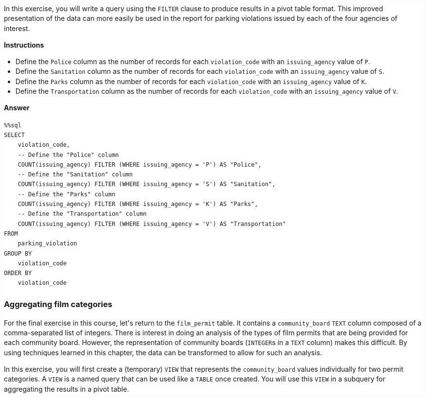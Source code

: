In this exercise, you will write a query using the `FILTER` clause to
produce results in a pivot table format. This improved presentation of
the data can more easily be used in the report for parking violations
issued by each of the four agencies of interest.

**Instructions**

- Define the `Police` column as the number of records for each
  `violation_code` with an `issuing_agency` value of `P`.
- Define the `Sanitation` column as the number of records for each
  `violation_code` with an `issuing_agency` value of `S`.
- Define the `Parks` column as the number of records for each
  `violation_code` with an `issuing_agency` value of `K`.
- Define the `Transportation` column as the number of records for each
  `violation_code` with an `issuing_agency` value of `V`.

**Answer**

```{python}
%%sql
SELECT 
	violation_code,
    -- Define the "Police" column
	COUNT(issuing_agency) FILTER (WHERE issuing_agency = 'P') AS "Police",
    -- Define the "Sanitation" column
	COUNT(issuing_agency) FILTER (WHERE issuing_agency = 'S') AS "Sanitation",
    -- Define the "Parks" column
	COUNT(issuing_agency) FILTER (WHERE issuing_agency = 'K') AS "Parks",
    -- Define the "Transportation" column
	COUNT(issuing_agency) FILTER (WHERE issuing_agency = 'V') AS "Transportation"
FROM 
	parking_violation 
GROUP BY 
	violation_code
ORDER BY 
	violation_code
```

### Aggregating film categories

For the final exercise in this course, let's return to the `film_permit`
table. It contains a `community_board` `TEXT` column composed of a
comma-separated list of integers. There is interest in doing an analysis
of the types of film permits that are being provided for each community
board. However, the representation of community boards (`INTEGER`s in a
`TEXT` column) makes this difficult. By using techniques learned in this
chapter, the data can be transformed to allow for such an analysis.

In this exercise, you will first create a (temporary) `VIEW` that
represents the `community_board` values individually for two permit
categories. A `VIEW` is a named query that can be used like a `TABLE`
once created. You will use this `VIEW` in a subquery for aggregating the
results in a pivot table.
